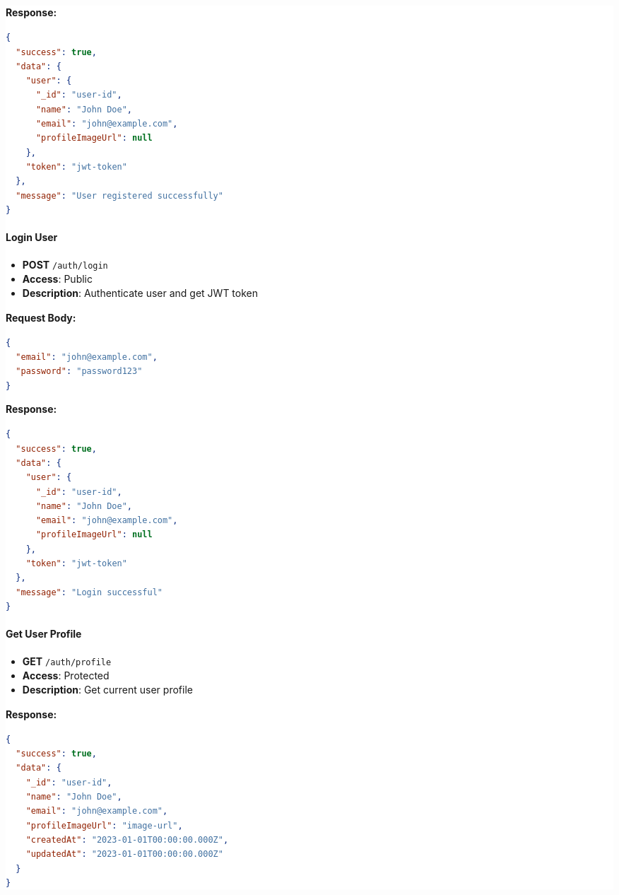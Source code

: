 **Response:**
```json
{
  "success": true,
  "data": {
    "user": {
      "_id": "user-id",
      "name": "John Doe",
      "email": "john@example.com",
      "profileImageUrl": null
    },
    "token": "jwt-token"
  },
  "message": "User registered successfully"
}
```

#### Login User
- **POST** `/auth/login`
- **Access**: Public
- **Description**: Authenticate user and get JWT token

**Request Body:**
```json
{
  "email": "john@example.com",
  "password": "password123"
}
```

**Response:**
```json
{
  "success": true,
  "data": {
    "user": {
      "_id": "user-id",
      "name": "John Doe",
      "email": "john@example.com",
      "profileImageUrl": null
    },
    "token": "jwt-token"
  },
  "message": "Login successful"
}
```

#### Get User Profile
- **GET** `/auth/profile`
- **Access**: Protected
- **Description**: Get current user profile

**Response:**
```json
{
  "success": true,
  "data": {
    "_id": "user-id",
    "name": "John Doe",
    "email": "john@example.com",
    "profileImageUrl": "image-url",
    "createdAt": "2023-01-01T00:00:00.000Z",
    "updatedAt": "2023-01-01T00:00:00.000Z"
  }
}
```
